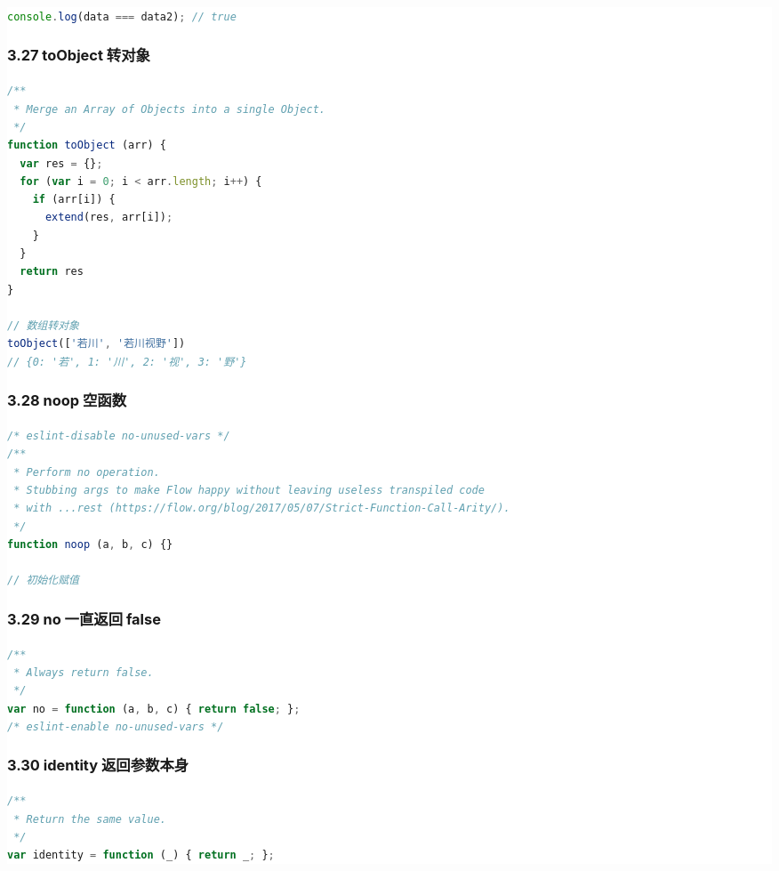 ```js
console.log(data === data2); // true
```

### 3.27 toObject 转对象

```js
/**
 * Merge an Array of Objects into a single Object.
 */
function toObject (arr) {
  var res = {};
  for (var i = 0; i < arr.length; i++) {
    if (arr[i]) {
      extend(res, arr[i]);
    }
  }
  return res
}

// 数组转对象
toObject(['若川', '若川视野'])
// {0: '若', 1: '川', 2: '视', 3: '野'}
```

### 3.28 noop 空函数

```js
/* eslint-disable no-unused-vars */
/**
 * Perform no operation.
 * Stubbing args to make Flow happy without leaving useless transpiled code
 * with ...rest (https://flow.org/blog/2017/05/07/Strict-Function-Call-Arity/).
 */
function noop (a, b, c) {}

// 初始化赋值
```

### 3.29 no 一直返回 false

```js
/**
 * Always return false.
 */
var no = function (a, b, c) { return false; };
/* eslint-enable no-unused-vars */
```

### 3.30 identity 返回参数本身

```js
/**
 * Return the same value.
 */
var identity = function (_) { return _; };
```
